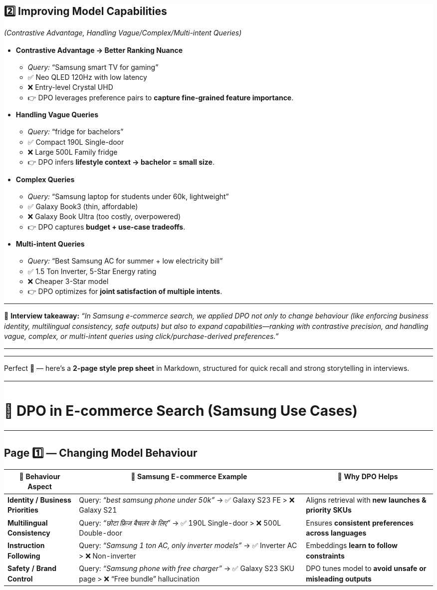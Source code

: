 ## 2️⃣ Improving Model Capabilities

*(Contrastive Advantage, Handling Vague/Complex/Multi-intent Queries)*

* **Contrastive Advantage → Better Ranking Nuance**

  * *Query:* “Samsung smart TV for gaming”
  * ✅ Neo QLED 120Hz with low latency
  * ❌ Entry-level Crystal UHD
  * 👉 DPO leverages preference pairs to **capture fine-grained feature importance**.

* **Handling Vague Queries**

  * *Query:* “fridge for bachelors”
  * ✅ Compact 190L Single-door
  * ❌ Large 500L Family fridge
  * 👉 DPO infers **lifestyle context → bachelor = small size**.

* **Complex Queries**

  * *Query:* “Samsung laptop for students under 60k, lightweight”
  * ✅ Galaxy Book3 (thin, affordable)
  * ❌ Galaxy Book Ultra (too costly, overpowered)
  * 👉 DPO captures **budget + use-case tradeoffs**.

* **Multi-intent Queries**

  * *Query:* “Best Samsung AC for summer + low electricity bill”
  * ✅ 1.5 Ton Inverter, 5-Star Energy rating
  * ❌ Cheaper 3-Star model
  * 👉 DPO optimizes for **joint satisfaction of multiple intents**.

---

🎯 **Interview takeaway:**
*“In Samsung e-commerce search, we applied DPO not only to change behaviour (like enforcing business identity, multilingual consistency, safe outputs) but also to expand capabilities—ranking with contrastive precision, and handling vague, complex, or multi-intent queries using click/purchase-derived preferences.”*

---
---
Perfect 🚀 — here’s a **2-page style prep sheet** in Markdown, structured for quick recall and strong storytelling in interviews.

---

# 📘 DPO in E-commerce Search (Samsung Use Cases)

---

## Page 1️⃣ — Changing Model Behaviour

| 🧩 Behaviour Aspect                | 📱 Samsung E-commerce Example                                                                      | 🎯 Why DPO Helps                                          |
| ---------------------------------- | -------------------------------------------------------------------------------------------------- | --------------------------------------------------------- |
| **Identity / Business Priorities** | Query: *“best samsung phone under 50k”* → ✅ Galaxy S23 FE > ❌ Galaxy S21                           | Aligns retrieval with **new launches & priority SKUs**    |
| **Multilingual Consistency**       | Query: *“छोटा फ्रिज बैचलर के लिए”* → ✅ 190L Single-door > ❌ 500L Double-door                       | Ensures **consistent preferences across languages**       |
| **Instruction Following**          | Query: *“Samsung 1 ton AC, only inverter models”* → ✅ Inverter AC > ❌ Non-inverter                 | Embeddings **learn to follow constraints**                |
| **Safety / Brand Control**         | Query: *“Samsung phone with free charger”* → ✅ Galaxy S23 SKU page > ❌ “Free bundle” hallucination | DPO tunes model to **avoid unsafe or misleading outputs** |
